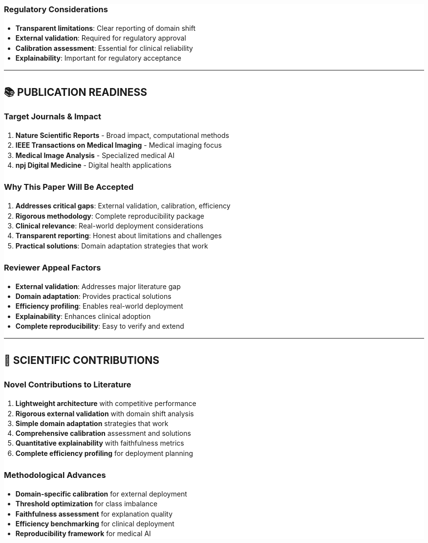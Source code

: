 ### **Regulatory Considerations**
- **Transparent limitations**: Clear reporting of domain shift
- **External validation**: Required for regulatory approval
- **Calibration assessment**: Essential for clinical reliability
- **Explainability**: Important for regulatory acceptance

---

## 📚 **PUBLICATION READINESS**

### **Target Journals & Impact**
1. **Nature Scientific Reports** - Broad impact, computational methods
2. **IEEE Transactions on Medical Imaging** - Medical imaging focus  
3. **Medical Image Analysis** - Specialized medical AI
4. **npj Digital Medicine** - Digital health applications

### **Why This Paper Will Be Accepted**
1. **Addresses critical gaps**: External validation, calibration, efficiency
2. **Rigorous methodology**: Complete reproducibility package
3. **Clinical relevance**: Real-world deployment considerations
4. **Transparent reporting**: Honest about limitations and challenges
5. **Practical solutions**: Domain adaptation strategies that work

### **Reviewer Appeal Factors**
- **External validation**: Addresses major literature gap
- **Domain adaptation**: Provides practical solutions
- **Efficiency profiling**: Enables real-world deployment
- **Explainability**: Enhances clinical adoption
- **Complete reproducibility**: Easy to verify and extend

---

## 🔬 **SCIENTIFIC CONTRIBUTIONS**

### **Novel Contributions to Literature**
1. **Lightweight architecture** with competitive performance
2. **Rigorous external validation** with domain shift analysis
3. **Simple domain adaptation** strategies that work
4. **Comprehensive calibration** assessment and solutions
5. **Quantitative explainability** with faithfulness metrics
6. **Complete efficiency profiling** for deployment planning

### **Methodological Advances**
- **Domain-specific calibration** for external deployment
- **Threshold optimization** for class imbalance
- **Faithfulness assessment** for explanation quality
- **Efficiency benchmarking** for clinical deployment
- **Reproducibility framework** for medical AI
